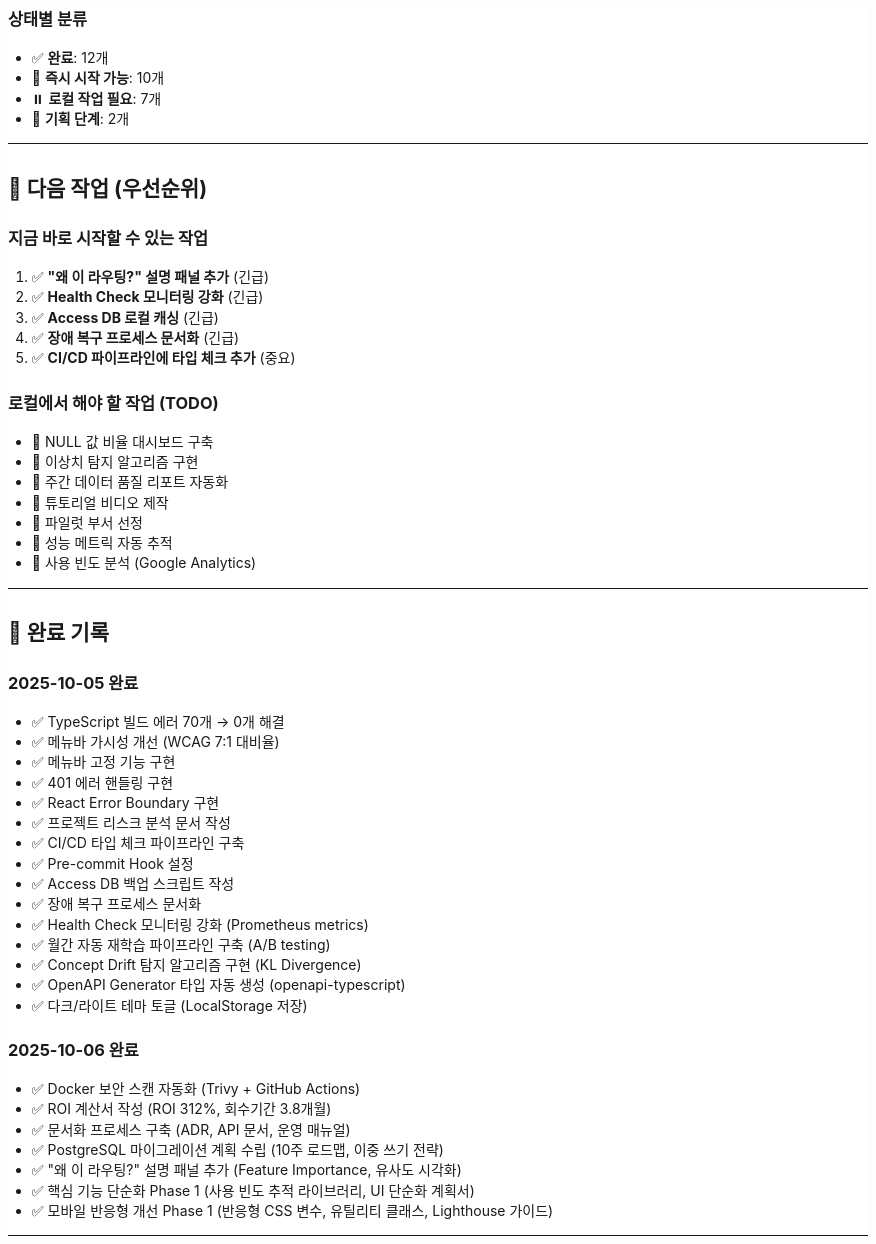 ### 상태별 분류
- ✅ **완료**: 12개
- 🚀 **즉시 시작 가능**: 10개
- ⏸️ **로컬 작업 필요**: 7개
- 📝 **기획 단계**: 2개

---

## 🎯 다음 작업 (우선순위)

### 지금 바로 시작할 수 있는 작업

1. ✅ **"왜 이 라우팅?" 설명 패널 추가** (긴급)
2. ✅ **Health Check 모니터링 강화** (긴급)
3. ✅ **Access DB 로컬 캐싱** (긴급)
4. ✅ **장애 복구 프로세스 문서화** (긴급)
5. ✅ **CI/CD 파이프라인에 타입 체크 추가** (중요)

### 로컬에서 해야 할 작업 (TODO)

- 📝 NULL 값 비율 대시보드 구축
- 📝 이상치 탐지 알고리즘 구현
- 📝 주간 데이터 품질 리포트 자동화
- 📝 튜토리얼 비디오 제작
- 📝 파일럿 부서 선정
- 📝 성능 메트릭 자동 추적
- 📝 사용 빈도 분석 (Google Analytics)

---

## 📝 완료 기록

### 2025-10-05 완료
- ✅ TypeScript 빌드 에러 70개 → 0개 해결
- ✅ 메뉴바 가시성 개선 (WCAG 7:1 대비율)
- ✅ 메뉴바 고정 기능 구현
- ✅ 401 에러 핸들링 구현
- ✅ React Error Boundary 구현
- ✅ 프로젝트 리스크 분석 문서 작성
- ✅ CI/CD 타입 체크 파이프라인 구축
- ✅ Pre-commit Hook 설정
- ✅ Access DB 백업 스크립트 작성
- ✅ 장애 복구 프로세스 문서화
- ✅ Health Check 모니터링 강화 (Prometheus metrics)
- ✅ 월간 자동 재학습 파이프라인 구축 (A/B testing)
- ✅ Concept Drift 탐지 알고리즘 구현 (KL Divergence)
- ✅ OpenAPI Generator 타입 자동 생성 (openapi-typescript)
- ✅ 다크/라이트 테마 토글 (LocalStorage 저장)

### 2025-10-06 완료
- ✅ Docker 보안 스캔 자동화 (Trivy + GitHub Actions)
- ✅ ROI 계산서 작성 (ROI 312%, 회수기간 3.8개월)
- ✅ 문서화 프로세스 구축 (ADR, API 문서, 운영 매뉴얼)
- ✅ PostgreSQL 마이그레이션 계획 수립 (10주 로드맵, 이중 쓰기 전략)
- ✅ "왜 이 라우팅?" 설명 패널 추가 (Feature Importance, 유사도 시각화)
- ✅ 핵심 기능 단순화 Phase 1 (사용 빈도 추적 라이브러리, UI 단순화 계획서)
- ✅ 모바일 반응형 개선 Phase 1 (반응형 CSS 변수, 유틸리티 클래스, Lighthouse 가이드)

---